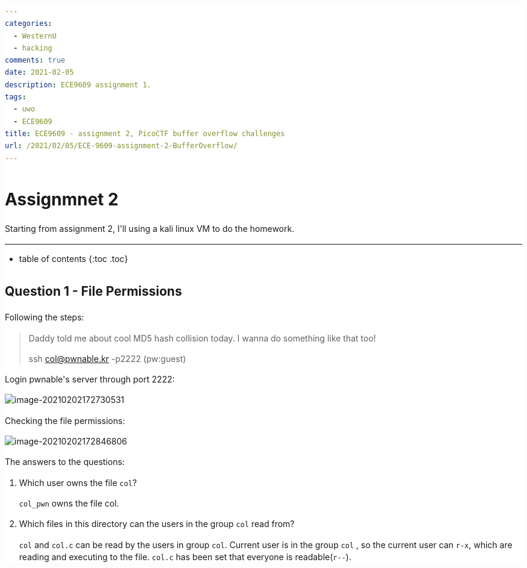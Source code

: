 ```yaml
---
categories:
  - WesternU
  - hacking
comments: true
date: 2021-02-05
description: ECE9609 assignment 1.
tags:
  - uwo
  - ECE9609
title: ECE9609 - assignment 2, PicoCTF buffer overflow challenges
url: /2021/02/05/ECE-9609-assignment-2-BufferOverflow/
---
```



# Assignmnet 2

Starting from assignment 2, I'll using a kali linux VM to do the homework.  

---

* table of contents
{:toc .toc}


## Question 1 - File Permissions

Following the steps:  

> Daddy told me about cool MD5 hash collision today.
> I wanna do something like that too!
>
> ssh col@pwnable.kr -p2222 (pw:guest)

Login pwnable's server through port 2222:  

<img src="/assets/images/202102/image-20210202172730531.png" alt="image-20210202172730531"  />

Checking the file permissions:  

<img src="/assets/images/202102/image-20210202172846806.png" alt="image-20210202172846806"  />

The answers to the questions:  

1. Which user owns the file `col`?

   `col_pwn` owns the file col.

2. Which files in this directory can the users in the group `col` read from?

   `col` and `col.c` can be read by the users in group `col`. Current user is in the group `col` , so the current user can `r-x`, which are reading and executing to the file. `col.c` has been set that everyone is readable(`r--`). 
